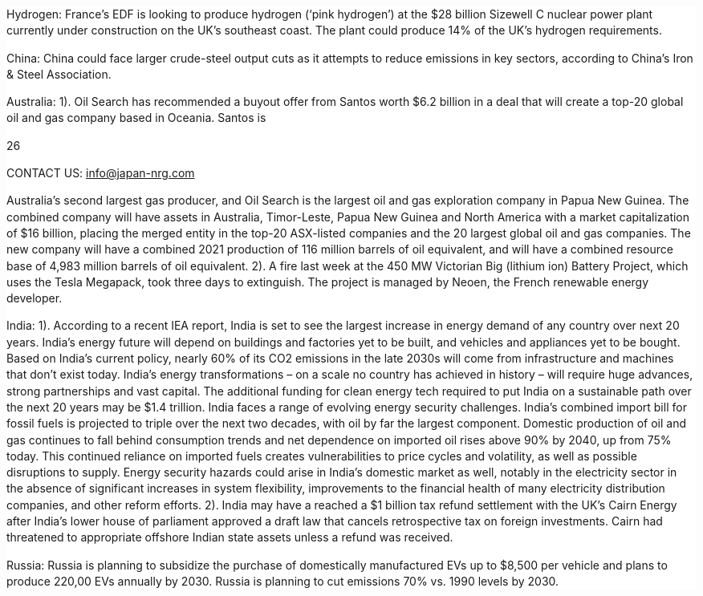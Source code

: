 Hydrogen:
France’s EDF is looking to produce hydrogen (‘pink hydrogen’) at the $28 billion
Sizewell C nuclear power plant currently under construction on the UK’s southeast
coast. The plant could produce 14% of the UK’s hydrogen requirements.

China:
China could face larger crude-steel output cuts as it attempts to reduce emissions in
key sectors, according to China’s Iron & Steel Association.

Australia:
1). Oil Search has recommended a buyout offer from Santos worth $6.2 billion in a
deal that will create a top-20 global oil and gas company based in Oceania. Santos is

26


CONTACT  US: info@japan-nrg.com

Australia’s second largest gas producer, and Oil Search is the largest oil and gas
exploration company in Papua New Guinea. The combined company will have assets
in Australia, Timor-Leste, Papua New Guinea and North America with a market
capitalization of $16 billion, placing the merged entity in the top-20 ASX-listed
companies and the 20 largest global oil and gas companies. The new company will
have a combined 2021 production of 116 million barrels of oil equivalent, and will
have a combined resource base of 4,983 million barrels of oil equivalent.
2). A fire last week at the 450 MW Victorian Big (lithium ion) Battery Project, which
uses the Tesla Megapack, took three days to extinguish. The project is managed by
Neoen, the French renewable energy developer.

India:
1). According to a recent IEA report, India is set to see the largest increase in energy
demand of any country over next 20 years. India’s energy future will depend on
buildings and factories yet to be built, and vehicles and appliances yet to be bought.
Based on India’s current policy, nearly 60% of its CO2 emissions in the late 2030s will
come from infrastructure and machines that don’t exist today. India’s energy
transformations – on a scale no country has achieved in history – will require huge
advances, strong partnerships and vast capital. The additional funding for clean
energy tech required to put India on a sustainable path over the next 20 years may be
$1.4 trillion.
India faces a range of evolving energy security challenges. India’s combined import
bill for fossil fuels is projected to triple over the next two decades, with oil by far the
largest component. Domestic production of oil and gas continues to fall behind
consumption trends and net dependence on imported oil rises above 90% by 2040,
up from 75% today. This continued reliance on imported fuels creates vulnerabilities
to price cycles and volatility, as well as possible disruptions to supply. Energy security
hazards could arise in India’s domestic market as well, notably in the electricity sector
in the absence of significant increases in system flexibility, improvements to the
financial health of many electricity distribution companies, and other reform efforts.
2). India may have a reached a $1 billion tax refund settlement with the UK’s Cairn
Energy after India’s lower house of parliament approved a draft law that cancels
retrospective tax on foreign investments. Cairn had threatened to appropriate
offshore Indian state assets unless a refund was received.

Russia:
Russia is planning to subsidize the purchase of domestically manufactured EVs up to
$8,500 per vehicle and plans to produce 220,00 EVs annually by 2030. Russia is
planning to cut emissions 70% vs. 1990 levels by 2030.
